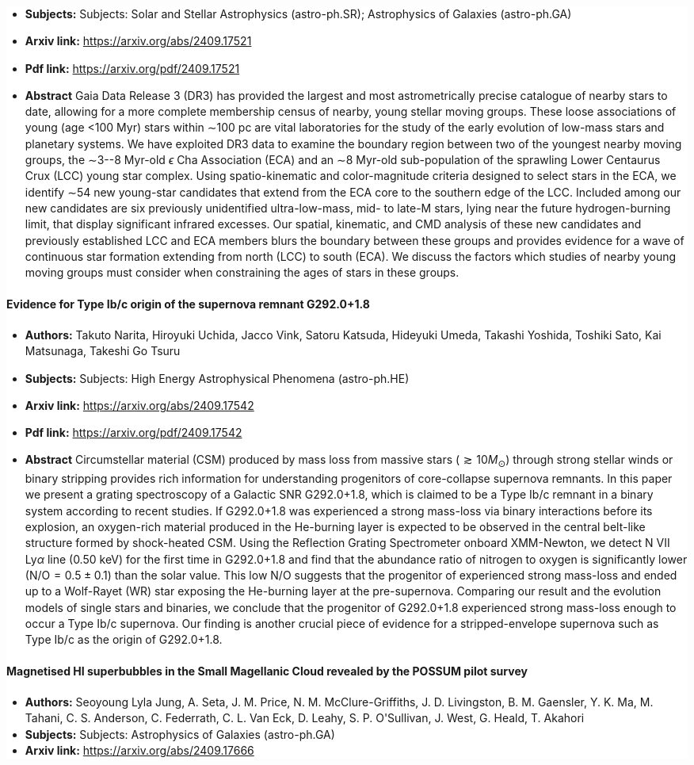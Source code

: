  - **Subjects:** Subjects:
Solar and Stellar Astrophysics (astro-ph.SR); Astrophysics of Galaxies (astro-ph.GA)
 - **Arxiv link:** https://arxiv.org/abs/2409.17521

 - **Pdf link:** https://arxiv.org/pdf/2409.17521

 - **Abstract**
 Gaia Data Release 3 (DR3) has provided the largest and most astrometrically precise catalogue of nearby stars to date, allowing for a more complete membership census of nearby, young stellar moving groups. These loose associations of young (age $<$100 Myr) stars within $\sim$100 pc are vital laboratories for the study of the early evolution of low-mass stars and planetary systems. We have exploited DR3 data to examine the boundary region between two of the youngest nearby moving groups, the $\sim$3--8 Myr-old $\epsilon$ Cha Association (ECA) and an $\sim$8 Myr-old sub-population of the sprawling Lower Centaurus Crux (LCC) young star complex. Using spatio-kinematic and color-magnitude criteria designed to select stars in the ECA, we identify $\sim$54 new young-star candidates that extend from the ECA core to the southern edge of the LCC. Included among our new candidates are six previously unidentified ultra-low-mass, mid- to late-M stars, lying near the future hydrogen-burning limit, that display significant infrared excesses. Our spatial, kinematic, and CMD analysis of these new candidates and previously established LCC and ECA members blurs the boundary between these groups and provides evidence for a wave of continuous star formation extending from north (LCC) to south (ECA). We discuss the factors which studies of nearby young moving groups must consider when constraining the ages of stars in these groups.
#### Evidence for Type Ib/c origin of the supernova remnant G292.0+1.8
 - **Authors:** Takuto Narita, Hiroyuki Uchida, Jacco Vink, Satoru Katsuda, Hideyuki Umeda, Takashi Yoshida, Toshiki Sato, Kai Matsunaga, Takeshi Go Tsuru
 - **Subjects:** Subjects:
High Energy Astrophysical Phenomena (astro-ph.HE)
 - **Arxiv link:** https://arxiv.org/abs/2409.17542

 - **Pdf link:** https://arxiv.org/pdf/2409.17542

 - **Abstract**
 Circumstellar material (CSM) produced by mass loss from massive stars ($\gtrsim10 M_{\odot}$) through strong stellar winds or binary stripping provides rich information for understanding progenitors of core-collapse supernova remnants. In this paper we present a grating spectroscopy of a Galactic SNR G292.0+1.8, which is claimed to be a Type Ib/c remnant in a binary system according to recent studies. If G292.0+1.8 was experienced a strong mass-loss via binary interactions before its explosion, an oxygen-rich material produced in the He-burning layer is expected to be observed in the central belt-like structure formed by shock-heated CSM. Using the Reflection Grating Spectrometer onboard XMM-Newton, we detect N VII Ly$\alpha$ line (0.50 keV) for the first time in G292.0+1.8 and find that the abundance ratio of nitrogen to oxygen is significantly lower (N/O$=0.5\pm0.1$) than the solar value. This low N/O suggests that the progenitor of experienced strong mass-loss and ended up to a Wolf-Rayet (WR) star exposing the He-burning layer at the pre-supernova. Comparing our result and the evolution models of single stars and binaries, we conclude that the progenitor of G292.0+1.8 experienced strong mass-loss enough to occur a Type Ib/c supernova. Our finding is another crucial piece of evidence for a stripped-envelope supernova such as Type Ib/c as the origin of G292.0+1.8.
#### Magnetised HI superbubbles in the Small Magellanic Cloud revealed by the POSSUM pilot survey
 - **Authors:** Seoyoung Lyla Jung, A. Seta, J. M. Price, N. M. McClure-Griffiths, J. D. Livingston, B. M. Gaensler, Y. K. Ma, M. Tahani, C. S. Anderson, C. Federrath, C. L. Van Eck, D. Leahy, S. P. O'Sullivan, J. West, G. Heald, T. Akahori
 - **Subjects:** Subjects:
Astrophysics of Galaxies (astro-ph.GA)
 - **Arxiv link:** https://arxiv.org/abs/2409.17666
